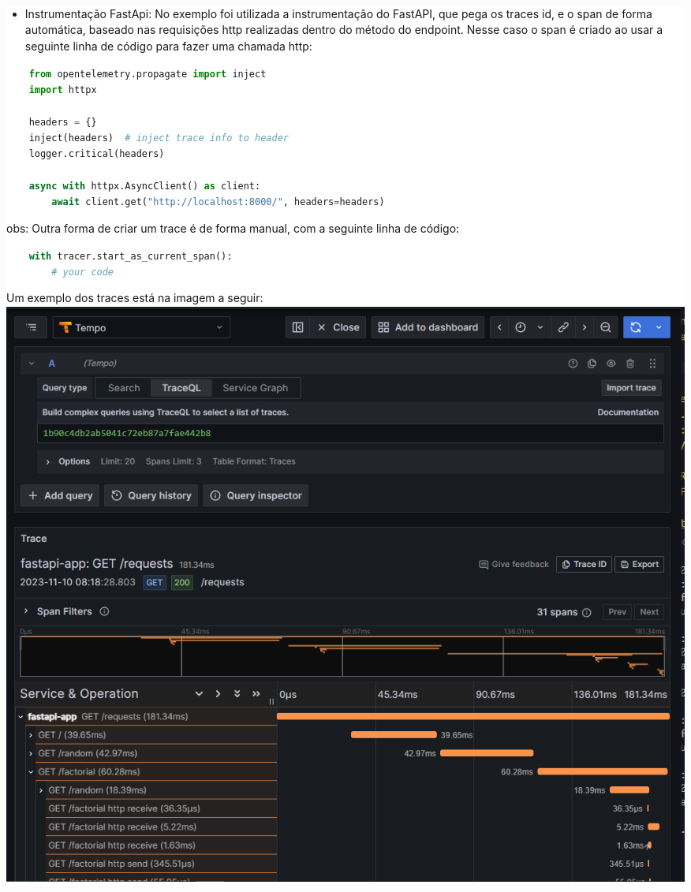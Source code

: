 * Instrumentação FastApi: No exemplo foi utilizada a instrumentação do FastAPI, que pega os traces id, e o span de forma automática, baseado nas requisições http realizadas dentro do método do endpoint. Nesse caso o span é criado ao usar a seguinte linha de código para fazer uma chamada http:

```py
    from opentelemetry.propagate import inject
    import httpx

    headers = {}
    inject(headers)  # inject trace info to header
    logger.critical(headers)

    async with httpx.AsyncClient() as client:
        await client.get("http://localhost:8000/", headers=headers)
```

obs: Outra forma de criar um trace é de forma manual, com a seguinte linha de código:

```py
    with tracer.start_as_current_span():
        # your code
```

Um exemplo dos traces está na imagem a seguir:
![Texto Alternativo](./observability/imgs/trace-grafana.PNG)
